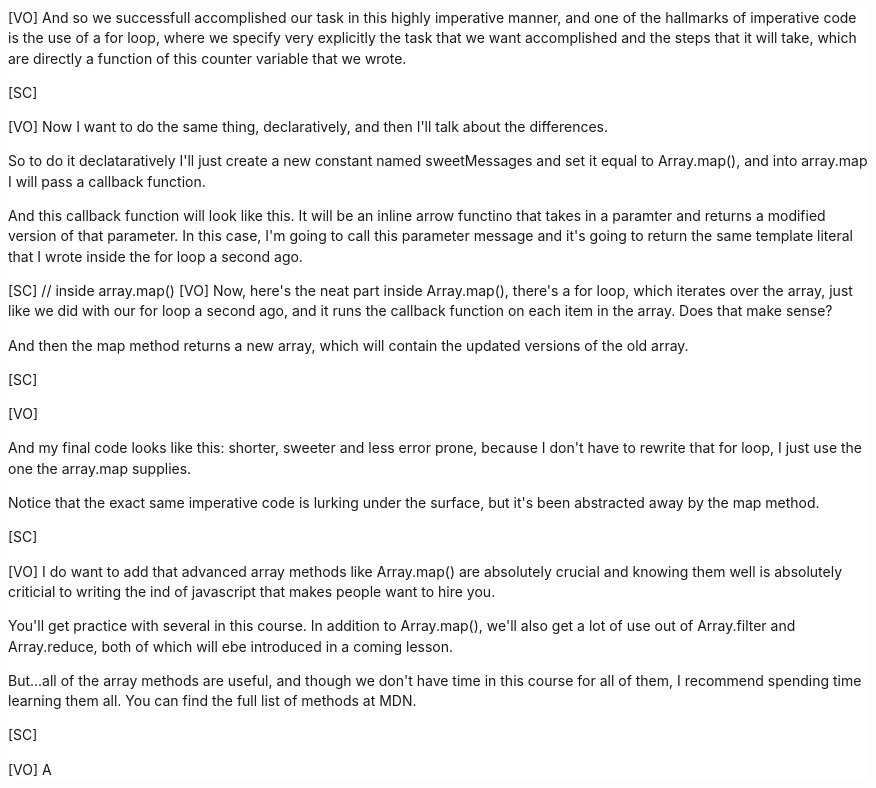 
[VO]
And so we successfull accomplished our task in this highly imperative manner, and one of the hallmarks of imperative code is the use of a for loop, where we specify very explicitly the task that we want accomplished and the steps that it will take, which are directly a function of this counter variable that we wrote.


[SC]

[VO]
Now I want to do the same thing, declaratively, and then I'll talk about the differences.  

So to do it declataratively I'll just create a new constant named sweetMessages and set it equal to Array.map(), and into array.map I will pass a callback function. 

And this callback function will look like this.  It will be an inline arrow functino that takes in a paramter and returns a modified version of that parameter.  In this case, I'm going to call this parameter message and it's going to return the same template literal that I wrote inside the for loop a second ago.

[SC]
// inside array.map()
[VO]
Now, here's the neat part inside Array.map(),  there's a for loop, which iterates over the array, just like we did with our for loop a second ago, and it runs the callback function on each item in the array.  Does that make sense?  

And then the map method returns a new array, which will contain the updated versions of the old array.

[SC]

[VO]

And my final code looks like this: shorter, sweeter and less error prone, because I don't have to rewrite that for loop, I just use the one the array.map supplies.

Notice that the exact same imperative code is lurking under the surface, but it's been abstracted away by the map method.

[SC]

[VO]
I do want to add that advanced array methods like Array.map() are absolutely crucial and knowing them well is absolutely criticial to writing the ind of javascript that makes people want to hire you.


You'll get practice with several in this course.  In addition to Array.map(), we'll also get a lot of use out of Array.filter and Array.reduce, both of which will ebe introduced in a coming lesson.

But...all of the array methods are useful, and though we don't have time in this course for all of them, I recommend spending time learning them all.  You can find the full list of methods at MDN.

[SC]

[VO]
A



